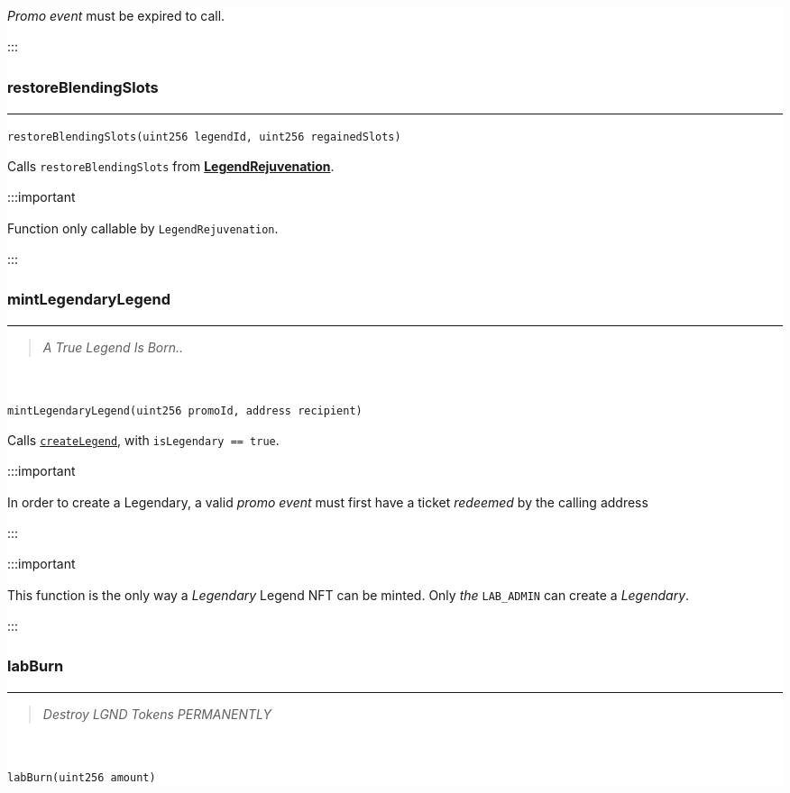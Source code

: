 *Promo event* must be expired to call.

:::



### restoreBlendingSlots
---

``` sol title="restoreBlendingSlots | public"
restoreBlendingSlots(uint256 legendId, uint256 regainedSlots)
```

Calls `restoreBlendingSlots` from [**LegendRejuvenation**](../rejuvenation/LegendRejuvenation#resto).


:::important

Function only callable by `LegendRejuvenation`.

:::


### mintLegendaryLegend
---

> *A True Legend Is Born..*

<br/>

``` sol title="mintLegendaryLegend | public | onlyRole(LAB_ADMIN)"
mintLegendaryLegend(uint256 promoId, address recipient)
```

Calls [`createLegend`](../legend/LegendsNFT#createlegend), with `isLegendary == true`.

:::important

In order to create a Legendary, a valid *promo event* must first have a ticket *redeemed* by the calling address

:::

:::important

This function is the only way a *Legendary* Legend NFT can be minted. Only *the* `LAB_ADMIN` can
create a *Legendary*.

:::


### labBurn
---

> *Destroy LGND Tokens PERMANENTLY*

<br/>

``` sol title="labBurn | public | onlyRole(LAB_ADMIN)"
labBurn(uint256 amount)
```
